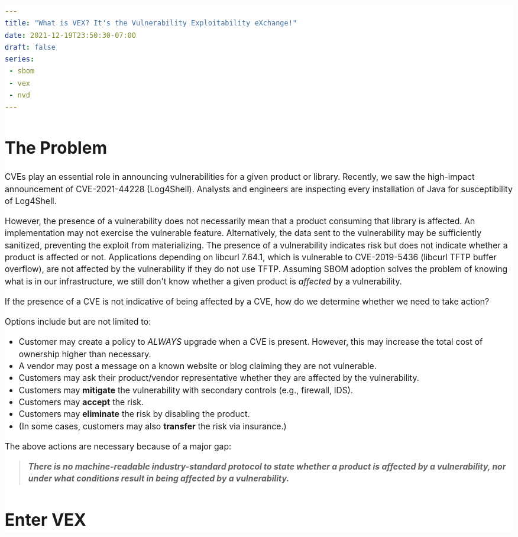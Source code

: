 ```yaml
---
title: "What is VEX? It's the Vulnerability Exploitability eXchange!"
date: 2021-12-19T23:50:30-07:00
draft: false
series:
 - sbom
 - vex
 - nvd
---
```


# The Problem

CVEs play an essential role in announcing vulnerabilities for a given product or library.
Recently, we saw the high-impact announcement of CVE-2021-44228 (Log4Shell).
Analysts and engineers are inspecting every installation of Java for susceptibility of Log4Shell. 

However, the presence of a vulnerability does not necessarily mean that a product consuming that library is affected.
An implementation may not exercise the vulnerable feature. 
Alternatively, the data sent to the vulnerability may be sufficiently sanitized, preventing the exploit from materializing.
The presence of a vulnerability indicates risk but does not indicate whether a product is affected or not.
Applications depending on libcurl 7.64.1, which is vulnerable to CVE-2019-5436 (libcurl TFTP buffer overflow), are not affected by the vulnerability if they do not use TFTP.
Assuming SBOM adoption solves the problem of knowing what is in our infrastructure, we still don't know whether a given product is *affected* by a vulnerability.

If the presence of a CVE is not indicative of being affected by a CVE, how do we determine whether we need to take action?

Options include but are not limited to:

* Customer may create a policy to *ALWAYS* upgrade when a CVE is present. However, this may increase the total cost of ownership higher than necessary.
* A vendor may post a message on a known website or blog claiming they are not vulnerable.
* Customers may ask their product/vendor representative whether they are affected by the vulnerability.
* Customers may **mitigate** the vulnerability with secondary controls (e.g., firewall, IDS).
* Customers may **accept** the risk.
* Customers may **eliminate** the risk by disabling the product.
* (In some cases, customers may also **transfer** the risk via insurance.)

The above actions are necessary because of a major gap:

> ***There is no machine-readable industry-standard protocol to state whether a product is affected by a vulnerability, nor under what conditions result in being affected by a vulnerability.***

# Enter VEX
